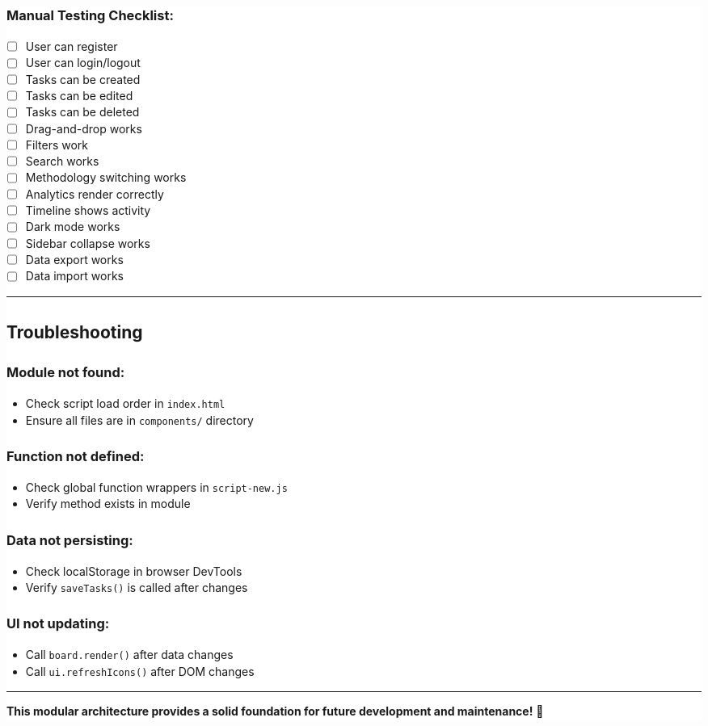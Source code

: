 ### Manual Testing Checklist:
- [ ] User can register
- [ ] User can login/logout
- [ ] Tasks can be created
- [ ] Tasks can be edited
- [ ] Tasks can be deleted
- [ ] Drag-and-drop works
- [ ] Filters work
- [ ] Search works
- [ ] Methodology switching works
- [ ] Analytics render correctly
- [ ] Timeline shows activity
- [ ] Dark mode works
- [ ] Sidebar collapse works
- [ ] Data export works
- [ ] Data import works

---

## Troubleshooting

### Module not found:
- Check script load order in `index.html`
- Ensure all files are in `components/` directory

### Function not defined:
- Check global function wrappers in `script-new.js`
- Verify method exists in module

### Data not persisting:
- Check localStorage in browser DevTools
- Verify `saveTasks()` is called after changes

### UI not updating:
- Call `board.render()` after data changes
- Call `ui.refreshIcons()` after DOM changes

---

**This modular architecture provides a solid foundation for future development and maintenance!** 🚀

